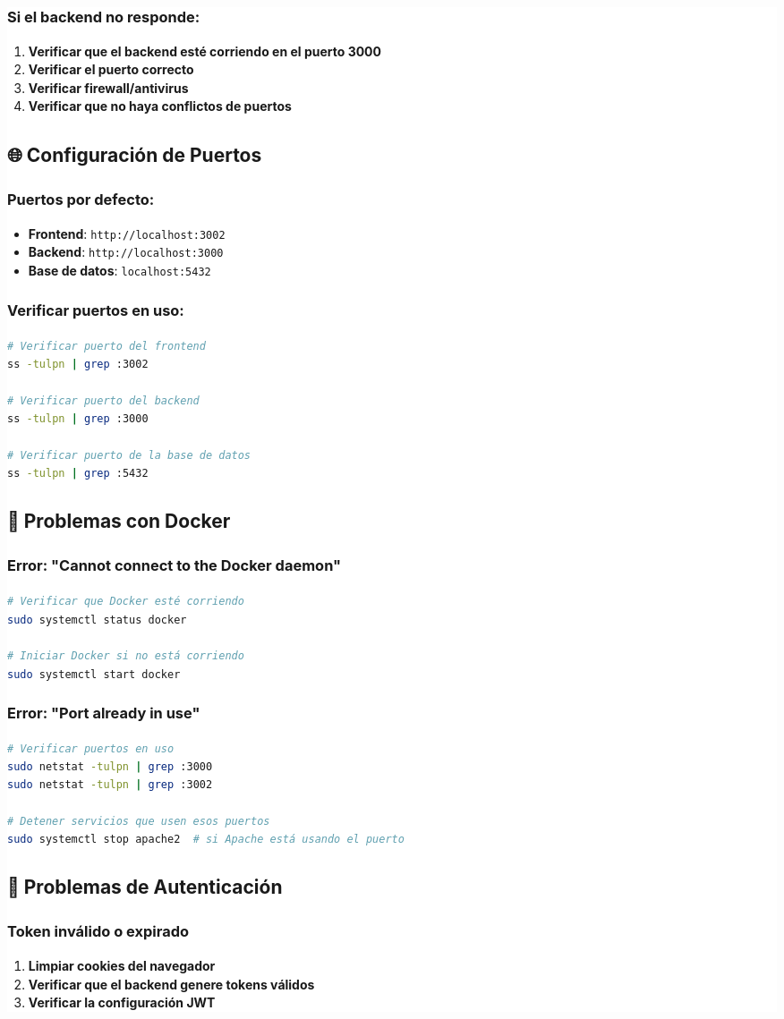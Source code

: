 ### Si el backend no responde:
1. **Verificar que el backend esté corriendo en el puerto 3000**
2. **Verificar el puerto correcto**
3. **Verificar firewall/antivirus**
4. **Verificar que no haya conflictos de puertos**

## 🌐 Configuración de Puertos

### Puertos por defecto:
- **Frontend**: `http://localhost:3002`
- **Backend**: `http://localhost:3000`
- **Base de datos**: `localhost:5432`

### Verificar puertos en uso:
```bash
# Verificar puerto del frontend
ss -tulpn | grep :3002

# Verificar puerto del backend
ss -tulpn | grep :3000

# Verificar puerto de la base de datos
ss -tulpn | grep :5432
```

## 🐳 Problemas con Docker

### Error: "Cannot connect to the Docker daemon"
```bash
# Verificar que Docker esté corriendo
sudo systemctl status docker

# Iniciar Docker si no está corriendo
sudo systemctl start docker
```

### Error: "Port already in use"
```bash
# Verificar puertos en uso
sudo netstat -tulpn | grep :3000
sudo netstat -tulpn | grep :3002

# Detener servicios que usen esos puertos
sudo systemctl stop apache2  # si Apache está usando el puerto
```

## 🔐 Problemas de Autenticación

### Token inválido o expirado
1. **Limpiar cookies del navegador**
2. **Verificar que el backend genere tokens válidos**
3. **Verificar la configuración JWT**
